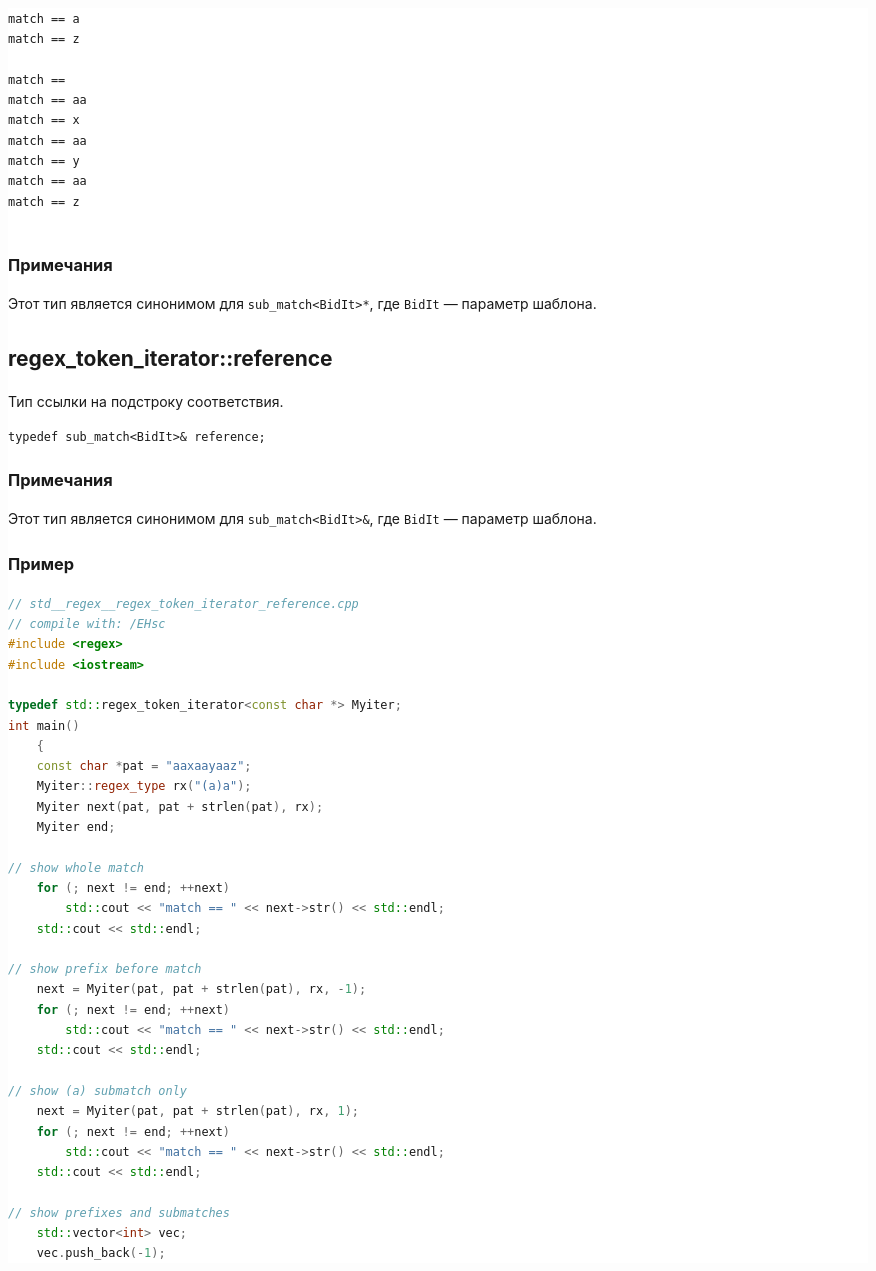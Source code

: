 ```Output  
match == a  
match == z  
  
match ==   
match == aa  
match == x  
match == aa  
match == y  
match == aa  
match == z  
  
```  
  
### <a name="remarks"></a>Примечания  
 Этот тип является синонимом для `sub_match<BidIt>*`, где `BidIt` — параметр шаблона.  
  
##  <a name="reference"></a>  regex_token_iterator::reference  
 Тип ссылки на подстроку соответствия.  
  
```  
typedef sub_match<BidIt>& reference;  
```  
  
### <a name="remarks"></a>Примечания  
 Этот тип является синонимом для `sub_match<BidIt>&`, где `BidIt` — параметр шаблона.  
  
### <a name="example"></a>Пример  
  
```cpp  
// std__regex__regex_token_iterator_reference.cpp   
// compile with: /EHsc   
#include <regex>   
#include <iostream>   
  
typedef std::regex_token_iterator<const char *> Myiter;   
int main()   
    {   
    const char *pat = "aaxaayaaz";   
    Myiter::regex_type rx("(a)a");   
    Myiter next(pat, pat + strlen(pat), rx);   
    Myiter end;   
  
// show whole match   
    for (; next != end; ++next)   
        std::cout << "match == " << next->str() << std::endl;   
    std::cout << std::endl;   
  
// show prefix before match   
    next = Myiter(pat, pat + strlen(pat), rx, -1);   
    for (; next != end; ++next)   
        std::cout << "match == " << next->str() << std::endl;   
    std::cout << std::endl;   
  
// show (a) submatch only   
    next = Myiter(pat, pat + strlen(pat), rx, 1);   
    for (; next != end; ++next)   
        std::cout << "match == " << next->str() << std::endl;   
    std::cout << std::endl;   
  
// show prefixes and submatches   
    std::vector<int> vec;   
    vec.push_back(-1);   
```
